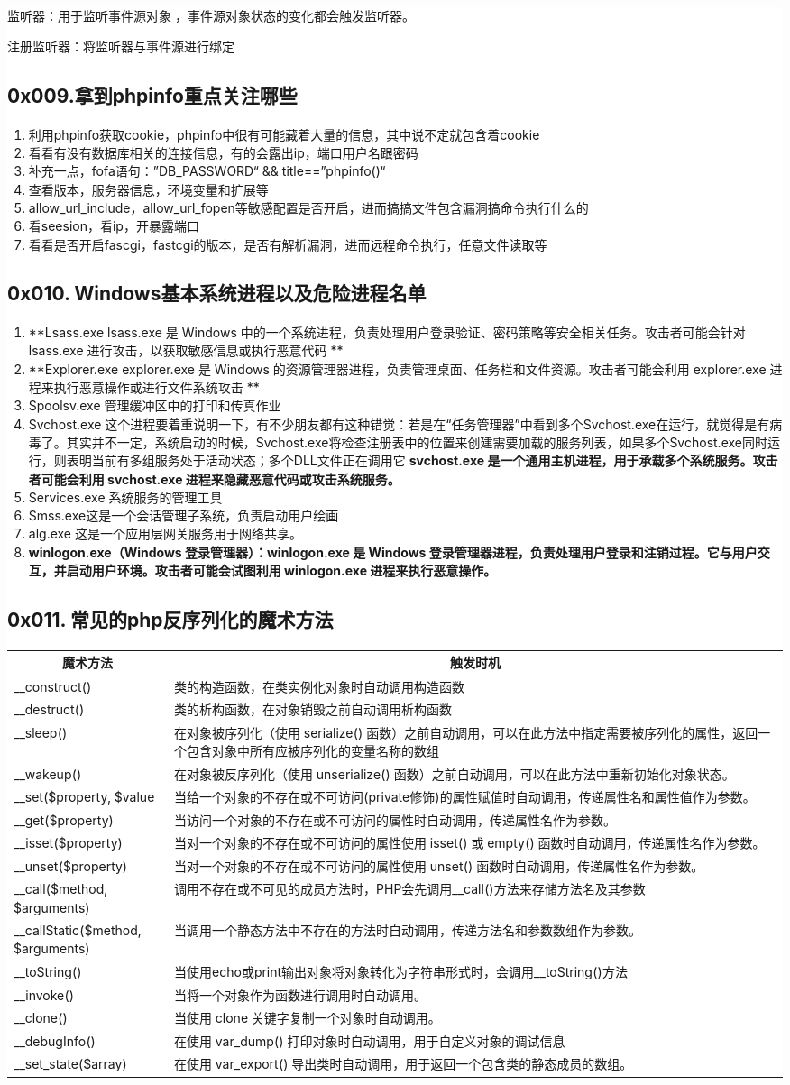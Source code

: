 监听器：用于监听事件源对象 ，事件源对象状态的变化都会触发监听器。

注册监听器：将监听器与事件源进行绑定

## 0x009.拿到phpinfo重点关注哪些  

1. 利用phpinfo获取cookie，phpinfo中很有可能藏着大量的信息，其中说不定就包含着cookie
2. 看看有没有数据库相关的连接信息，有的会露出ip，端口用户名跟密码
3. 补充一点，fofa语句：”DB_PASSWORD“ && title==”phpinfo()“
4. 查看版本，服务器信息，环境变量和扩展等
5. allow_url_include，allow_url_fopen等敏感配置是否开启，进而搞搞文件包含漏洞搞命令执行什么的
6. 看seesion，看ip，开暴露端口
7. 看看是否开启fascgi，fastcgi的版本，是否有解析漏洞，进而远程命令执行，任意文件读取等

##  0x010. Windows基本系统进程以及危险进程名单

1. **Lsass.exe lsass.exe 是 Windows 中的一个系统进程，负责处理用户登录验证、密码策略等安全相关任务。攻击者可能会针对 lsass.exe 进行攻击，以获取敏感信息或执行恶意代码  **
2. **Explorer.exe explorer.exe 是 Windows 的资源管理器进程，负责管理桌面、任务栏和文件资源。攻击者可能会利用 explorer.exe 进程来执行恶意操作或进行文件系统攻击 **
3. Spoolsv.exe 管理缓冲区中的打印和传真作业
4. Svchost.exe 这个进程要着重说明一下，有不少朋友都有这种错觉：若是在“任务管理器”中看到多个Svchost.exe在运行，就觉得是有病毒了。其实并不一定，系统启动的时候，Svchost.exe将检查注册表中的位置来创建需要加载的服务列表，如果多个Svchost.exe同时运行，则表明当前有多组服务处于活动状态；多个DLL文件正在调用它  **svchost.exe 是一个通用主机进程，用于承载多个系统服务。攻击者可能会利用 svchost.exe 进程来隐藏恶意代码或攻击系统服务。**
5. Services.exe 系统服务的管理工具  
6. Smss.exe这是一个会话管理子系统，负责启动用户绘画
7. alg.exe 这是一个应用层网关服务用于网络共享。
8. **winlogon.exe（Windows 登录管理器）：winlogon.exe 是 Windows 登录管理器进程，负责处理用户登录和注销过程。它与用户交互，并启动用户环境。攻击者可能会试图利用 winlogon.exe 进程来执行恶意操作。**

## 0x011. 常见的php反序列化的魔术方法

| **魔术方法**                      | **触发时机**                                                 |
| --------------------------------- | ------------------------------------------------------------ |
| __construct()                     | 类的构造函数，在类实例化对象时自动调用构造函数               |
| __destruct()                      | 类的析构函数，在对象销毁之前自动调用析构函数                 |
| __sleep()                         | 在对象被序列化（使用 serialize() 函数）之前自动调用，可以在此方法中指定需要被序列化的属性，返回一个包含对象中所有应被序列化的变量名称的数组 |
| __wakeup()                        | 在对象被反序列化（使用 unserialize() 函数）之前自动调用，可以在此方法中重新初始化对象状态。 |
| __set($property, $value           | 当给一个对象的不存在或不可访问(private修饰)的属性赋值时自动调用，传递属性名和属性值作为参数。 |
| __get($property)                  | 当访问一个对象的不存在或不可访问的属性时自动调用，传递属性名作为参数。 |
| __isset($property)                | 当对一个对象的不存在或不可访问的属性使用 isset() 或 empty() 函数时自动调用，传递属性名作为参数。 |
| __unset($property)                | 当对一个对象的不存在或不可访问的属性使用 unset() 函数时自动调用，传递属性名作为参数。 |
| __call($method, $arguments)       | 调用不存在或不可见的成员方法时，PHP会先调用__call()方法来存储方法名及其参数 |
| __callStatic($method, $arguments) | 当调用一个静态方法中不存在的方法时自动调用，传递方法名和参数数组作为参数。 |
| __toString()                      | 当使用echo或print输出对象将对象转化为字符串形式时，会调用__toString()方法 |
| __invoke()                        | 当将一个对象作为函数进行调用时自动调用。                     |
| __clone()                         | 当使用 clone 关键字复制一个对象时自动调用。                  |
| __debugInfo()                     | 在使用 var_dump() 打印对象时自动调用，用于自定义对象的调试信息 |
| __set_state($array)               | 在使用 var_export() 导出类时自动调用，用于返回一个包含类的静态成员的数组。 |
